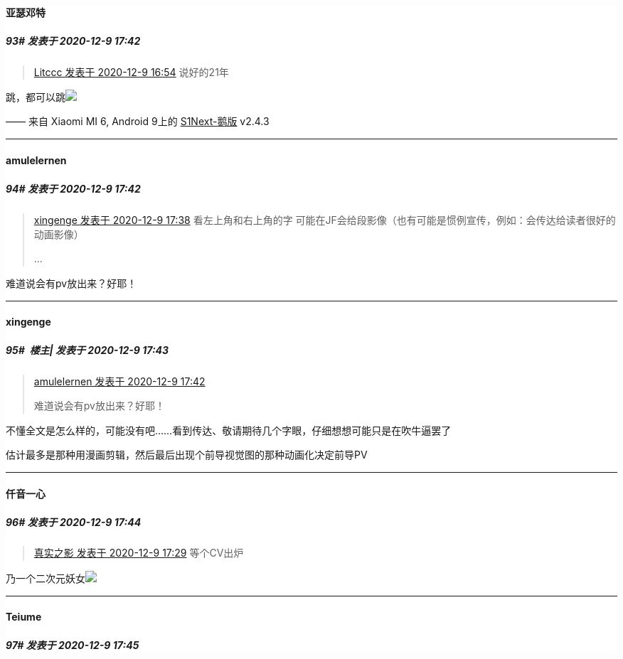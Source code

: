####  亚瑟邓特  
##### 93#       发表于 2020-12-9 17:42


<blockquote><a href="httphttps://bbs.saraba1st.com/2b/forum.php?mod=redirect&amp;goto=findpost&amp;pid=49662888&amp;ptid=1976564" target="_blank">Litccc 发表于 2020-12-9 16:54</a>
说好的21年</blockquote>
跳，都可以跳<img src="https://static.saraba1st.com/image/smiley/face2017/019.png" referrerpolicy="no-referrer">

—— 来自 Xiaomi MI 6, Android 9上的 [S1Next-鹅版](https://github.com/ykrank/S1-Next/releases) v2.4.3


-----

####  amulelernen  
##### 94#       发表于 2020-12-9 17:42


<blockquote><a href="httphttps://bbs.saraba1st.com/2b/forum.php?mod=redirect&amp;goto=findpost&amp;pid=49663442&amp;ptid=1976564" target="_blank">xingenge 发表于 2020-12-9 17:38</a>
看左上角和右上角的字 可能在JF会给段影像（也有可能是惯例宣传，例如：会传达给读者很好的动画影像）


 ...</blockquote>
难道说会有pv放出来？好耶！


-----

####  xingenge  
##### 95#         楼主| 发表于 2020-12-9 17:43


<blockquote><a href="httphttps://bbs.saraba1st.com/2b/forum.php?mod=redirect&amp;goto=findpost&amp;pid=49663484&amp;ptid=1976564" target="_blank">amulelernen 发表于 2020-12-9 17:42</a>

难道说会有pv放出来？好耶！</blockquote>
不懂全文是怎么样的，可能没有吧……看到传达、敬请期待几个字眼，仔细想想可能只是在吹牛逼罢了

估计最多是那种用漫画剪辑，然后最后出现个前导视觉图的那种动画化决定前导PV


-----

####  仟音一心  
##### 96#       发表于 2020-12-9 17:44


<blockquote><a href="httphttps://bbs.saraba1st.com/2b/forum.php?mod=redirect&amp;goto=findpost&amp;pid=49663352&amp;ptid=1976564" target="_blank">真实之影 发表于 2020-12-9 17:29</a>
等个CV出炉</blockquote>
乃一个二次元妖女<img src="https://static.saraba1st.com/image/smiley/face2017/067.png" referrerpolicy="no-referrer">


-----

####  Teiume  
##### 97#       发表于 2020-12-9 17:45
